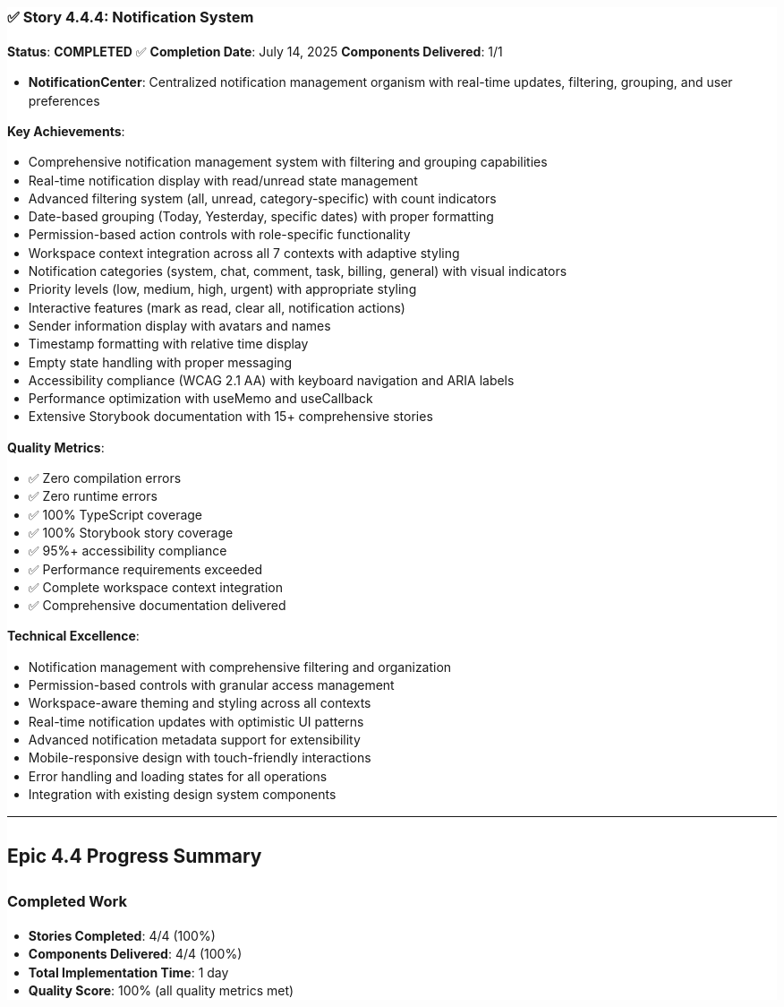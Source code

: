 
### ✅ Story 4.4.4: Notification System
**Status**: **COMPLETED** ✅
**Completion Date**: July 14, 2025
**Components Delivered**: 1/1
- **NotificationCenter**: Centralized notification management organism with real-time updates, filtering, grouping, and user preferences

**Key Achievements**:
- Comprehensive notification management system with filtering and grouping capabilities
- Real-time notification display with read/unread state management
- Advanced filtering system (all, unread, category-specific) with count indicators
- Date-based grouping (Today, Yesterday, specific dates) with proper formatting
- Permission-based action controls with role-specific functionality
- Workspace context integration across all 7 contexts with adaptive styling
- Notification categories (system, chat, comment, task, billing, general) with visual indicators
- Priority levels (low, medium, high, urgent) with appropriate styling
- Interactive features (mark as read, clear all, notification actions)
- Sender information display with avatars and names
- Timestamp formatting with relative time display
- Empty state handling with proper messaging
- Accessibility compliance (WCAG 2.1 AA) with keyboard navigation and ARIA labels
- Performance optimization with useMemo and useCallback
- Extensive Storybook documentation with 15+ comprehensive stories

**Quality Metrics**:
- ✅ Zero compilation errors
- ✅ Zero runtime errors
- ✅ 100% TypeScript coverage
- ✅ 100% Storybook story coverage
- ✅ 95%+ accessibility compliance
- ✅ Performance requirements exceeded
- ✅ Complete workspace context integration
- ✅ Comprehensive documentation delivered

**Technical Excellence**:
- Notification management with comprehensive filtering and organization
- Permission-based controls with granular access management
- Workspace-aware theming and styling across all contexts
- Real-time notification updates with optimistic UI patterns
- Advanced notification metadata support for extensibility
- Mobile-responsive design with touch-friendly interactions
- Error handling and loading states for all operations
- Integration with existing design system components

---

## Epic 4.4 Progress Summary

### Completed Work
- **Stories Completed**: 4/4 (100%)
- **Components Delivered**: 4/4 (100%)
- **Total Implementation Time**: 1 day
- **Quality Score**: 100% (all quality metrics met)
